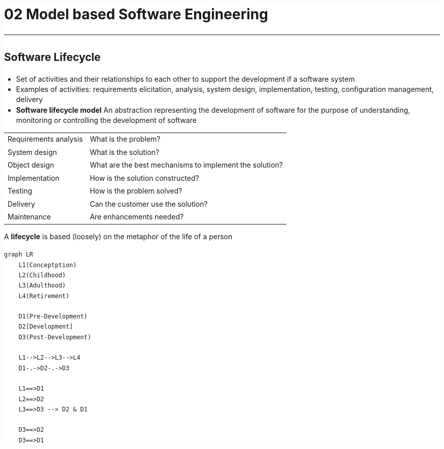 <div style="page-break-after: always; break-after: page;"></div> 

# 02 Model based Software Engineering

---

## Software Lifecycle

-   Set of activities and their relationships to each other to support the development if a software system
-   Examples of activities: requirements elicitation, analysis, system design, implementation, testing, configuration management, delivery
-   **Software lifecycle model** An abstraction representing the development of software for the purpose of understanding, monitoring or controlling the development of software

|                       |                                                         |
| :-------------------- | :------------------------------------------------------ |
| Requirements analysis | What is the problem?                                    |
| System design         | What is the solution?                                   |
| Object design         | What are the best mechanisms to implement the solution? |
| Implementation        | How is the solution constructed?                        |
| Testing               | How is the problem solved?                              |
| Delivery              | Can the customer use the solution?                      |
| Maintenance           | Are enhancements needed?                                |

A **lifecycle** is based (loosely) on the metaphor of the life of a person

```mermaid
graph LR
	L1(Conceptption)
	L2(Childhood)
	L3(Adulthood)
	L4(Retirement)
	
	D1(Pre-Development)
	D2[Development]
	D3(Post-Development)
	
	L1-->L2-->L3-->L4
	D1-.->D2-.->D3
	
	L1==>D1
	L2==>D2
	L3==>D3 --> D2 & D1
	
	D3==>D2
	D3==>D1
```

